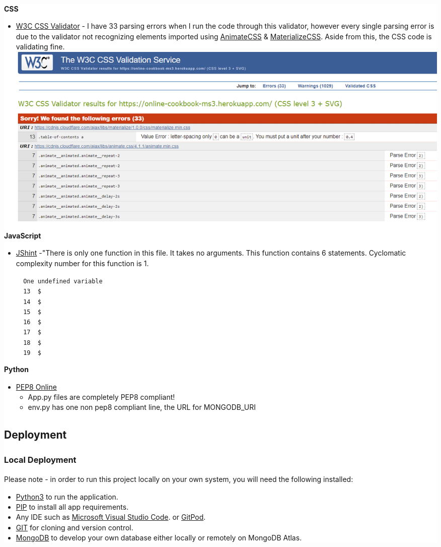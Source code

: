 **CSS**
- [W3C CSS Validator](https://jigsaw.w3.org/css-validator/) - I have 33 parsing errors when I run the code through this validator, however every single parsing error is due to the validator not
recognizing elements imported using [AnimateCSS](https://animate.style/) & [MaterializeCSS](https://materializecss.com/). Aside from this, the CSS code is validating fine.
![css_parse_errors](static/img/cssparsingerrors.PNG)

**JavaScript**
- [JShint](https://jshint.com/)
    -"There is only one function in this file.
        It takes no arguments.
        This function contains 6 statements.
        Cyclomatic complexity number for this function is 1.

        One undefined variable
        13	$
        14	$
        15	$
        16	$
        17	$
        18	$
        19	$

**Python**
- [PEP8 Online](http://pep8online.com/)
    - App.py files are completely PEP8 compliant!
    - env.py has one non pep8 compliant line, the URL for MONGODB_URI

## Deployment

### Local Deployment

Please note - in order to run this project locally on your own system, you will need the following installed:
- [Python3](https://www.python.org/downloads) to run the application.
- [PIP](https://pip.pypa.io/en/stable/installing) to install all app requirements.
- Any IDE such as [Microsoft Visual Studio Code](https://code.visualstudio.com). or [GitPod](https://code.gitpod.io).
- [GIT](https://www.atlassian.com/git/tutorials/install-git) for cloning and version control.
- [MongoDB](https://www.mongodb.com) to develop your own database either locally or remotely on MongoDB Atlas.

